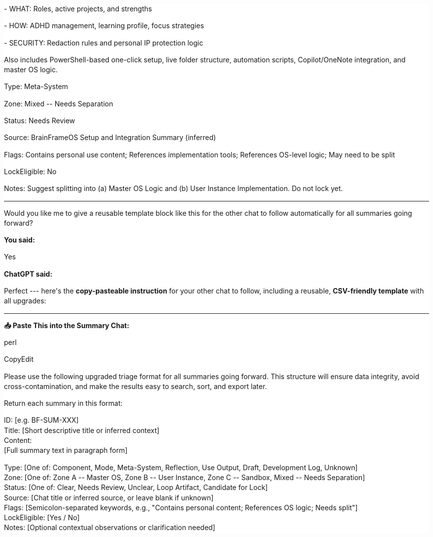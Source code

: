 \- WHAT: Roles, active projects, and strengths

\- HOW: ADHD management, learning profile, focus strategies

\- SECURITY: Redaction rules and personal IP protection logic

Also includes PowerShell-based one-click setup, live folder structure,
automation scripts, Copilot/OneNote integration, and master OS logic.

Type: Meta-System

Zone: Mixed -- Needs Separation

Status: Needs Review

Source: BrainFrameOS Setup and Integration Summary (inferred)

Flags: Contains personal use content; References implementation tools;
References OS-level logic; May need to be split

LockEligible: No

Notes: Suggest splitting into (a) Master OS Logic and (b) User Instance
Implementation. Do not lock yet.

------------------------------------------------------------------------

Would you like me to give a reusable template block like this for the
other chat to follow automatically for all summaries going forward?

**You said:**

Yes

**ChatGPT said:**

Perfect --- here's the **copy-pasteable instruction** for your other
chat to follow, including a reusable, **CSV-friendly template** with all
upgrades:

------------------------------------------------------------------------

**📥 Paste This into the Summary Chat:**

perl

CopyEdit

Please use the following upgraded triage format for all summaries going
forward. This structure will ensure data integrity, avoid
cross-contamination, and make the results easy to search, sort, and
export later.

Return each summary in this format:

ID: \[e.g. BF-SUM-XXX\]\
Title: \[Short descriptive title or inferred context\]\
Content:\
\[Full summary text in paragraph form\]

Type: \[One of: Component, Mode, Meta-System, Reflection, Use Output,
Draft, Development Log, Unknown\]\
Zone: \[One of: Zone A -- Master OS, Zone B -- User Instance, Zone C --
Sandbox, Mixed -- Needs Separation\]\
Status: \[One of: Clear, Needs Review, Unclear, Loop Artifact, Candidate
for Lock\]\
Source: \[Chat title or inferred source, or leave blank if unknown\]\
Flags: \[Semicolon-separated keywords, e.g., \"Contains personal
content; References OS logic; Needs split\"\]\
LockEligible: \[Yes / No\]\
Notes: \[Optional contextual observations or clarification needed\]
